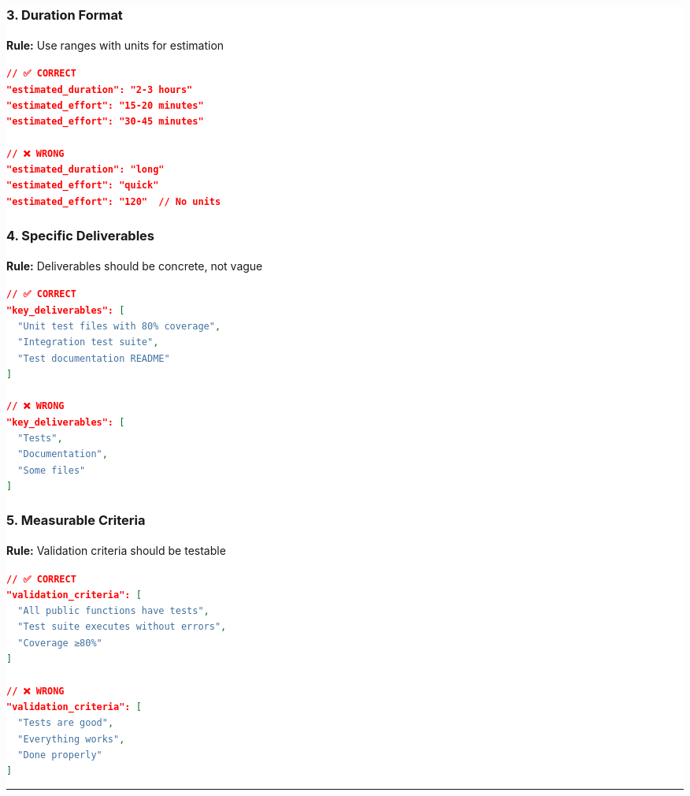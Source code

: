 ### 3. Duration Format

**Rule:** Use ranges with units for estimation

```json
// ✅ CORRECT
"estimated_duration": "2-3 hours"
"estimated_effort": "15-20 minutes"
"estimated_effort": "30-45 minutes"

// ❌ WRONG  
"estimated_duration": "long"
"estimated_effort": "quick"
"estimated_effort": "120"  // No units
```

### 4. Specific Deliverables

**Rule:** Deliverables should be concrete, not vague

```json
// ✅ CORRECT
"key_deliverables": [
  "Unit test files with 80% coverage",
  "Integration test suite",
  "Test documentation README"
]

// ❌ WRONG
"key_deliverables": [
  "Tests",
  "Documentation",
  "Some files"
]
```

### 5. Measurable Criteria

**Rule:** Validation criteria should be testable

```json
// ✅ CORRECT
"validation_criteria": [
  "All public functions have tests",
  "Test suite executes without errors",
  "Coverage ≥80%"
]

// ❌ WRONG
"validation_criteria": [
  "Tests are good",
  "Everything works",
  "Done properly"
]
```

---